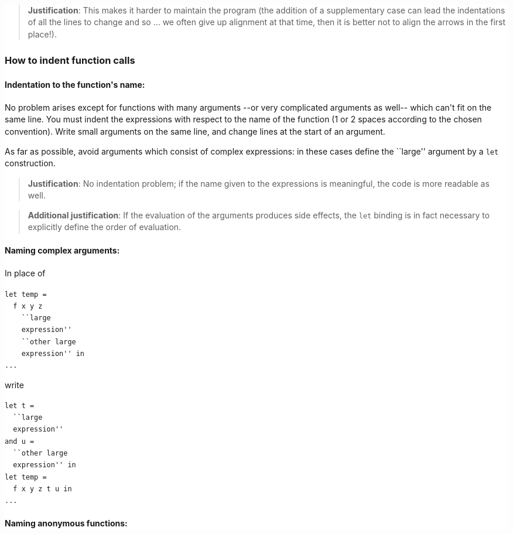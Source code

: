 > **Justification**: This makes it harder to maintain the program (the
> addition of a supplementary case can lead the indentations of all the
> lines to change and so ... we often give up alignment at that time,
> then it is better not to align the arrows in the first place!).

### How to indent function calls

#### Indentation to the function's name:

No problem arises except for functions with many arguments --or very
complicated arguments as well-- which can't fit on the same line. You
must indent the expressions with respect to the name of the function (1
or 2 spaces according to the chosen convention). Write small arguments
on the same line, and change lines at the start of an argument.

As far as possible, avoid arguments which consist of complex
expressions: in these cases define the \`\`large'' argument by a `let`
construction.

> **Justification**: No indentation problem; if the name given to the
> expressions is meaningful, the code is more readable as well.

> **Additional justification**: If the evaluation of the arguments
> produces side effects, the `let` binding is in fact necessary to
> explicitly define the order of evaluation.

#### Naming complex arguments:

In place of

~~~~ {ml:content="ocaml noeval"}
let temp =
  f x y z
    ``large
    expression''
    ``other large
    expression'' in
...
~~~~

write

~~~~ {ml:content="ocaml noeval"}
let t =
  ``large
  expression''
and u =
  ``other large
  expression'' in
let temp =
  f x y z t u in
...
~~~~

#### Naming anonymous functions:
